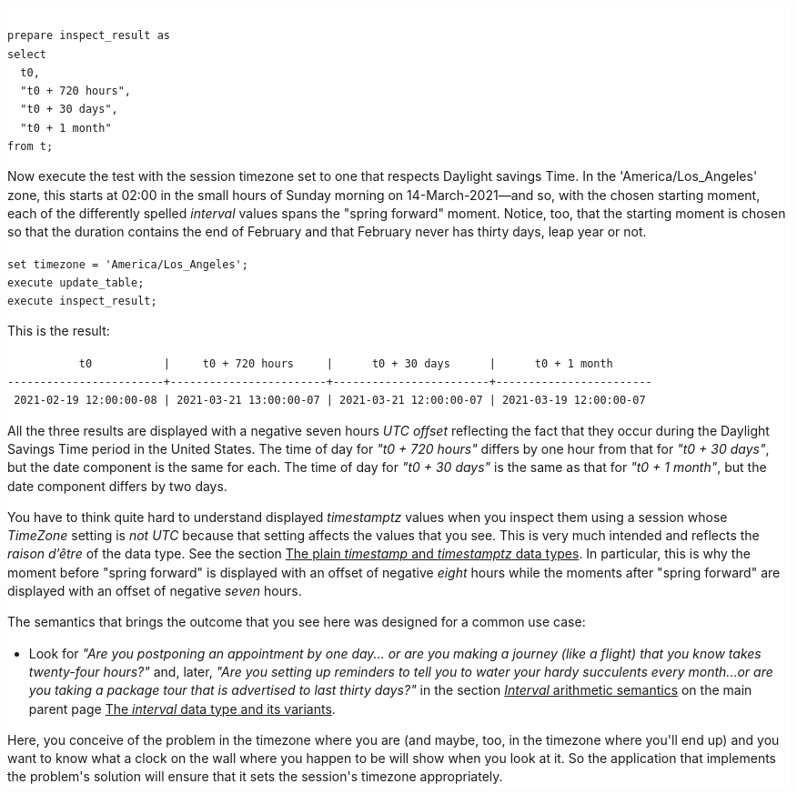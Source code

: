 ```plpgsql
  
prepare inspect_result as
select
  t0,
  "t0 + 720 hours",
  "t0 + 30 days",
  "t0 + 1 month"
from t;
```

Now execute the test with the session timezone set to one that respects Daylight savings Time. In the 'America/Los_Angeles' zone, this starts at 02:00 in the small hours of Sunday morning on 14-March-2021—and so, with the chosen starting moment, each of the differently spelled _interval_ values spans the "spring forward" moment. Notice, too, that the starting moment is chosen so that the duration contains the end of February and that February never has thirty days, leap year or not.

```plpgsql
set timezone = 'America/Los_Angeles';
execute update_table;
execute inspect_result;
```

This is the result:

```output
           t0           |     t0 + 720 hours     |      t0 + 30 days      |      t0 + 1 month      
------------------------+------------------------+------------------------+------------------------
 2021-02-19 12:00:00-08 | 2021-03-21 13:00:00-07 | 2021-03-21 12:00:00-07 | 2021-03-19 12:00:00-07
```

All the three results are displayed with a negative seven hours _UTC offset_ reflecting the fact that they occur during the Daylight Savings Time period in the United States. The time of day for _"t0 + 720 hours"_ differs by one hour from that for _"t0 + 30 days"_, but the date component is the same for each. The time of day for _"t0 + 30 days"_ is the same as that for _"t0 + 1 month"_, but the date component differs by two days. 

You have to think quite hard to understand displayed _timestamptz_ values when you inspect them using a session whose _TimeZone_ setting is _not_ _UTC_ because that setting affects the values that you see. This is very much intended and reflects the _raison d’être_ of the data type. See the section [The plain _timestamp_ and _timestamptz_ data types](../../../type-timestamp/). In particular, this is why the moment before "spring forward" is displayed with an offset of negative _eight_ hours while the moments after "spring forward" are displayed with an offset of negative _seven_ hours.

The semantics that brings the outcome that you see here was designed for a common use case:

-  Look for _"Are you postponing an appointment by one day... or are you making a journey (like a flight) that you know takes twenty-four hours?"_ and, later, _"Are you setting up reminders to tell you to water your hardy succulents every month...or are you taking a package tour that is advertised to last thirty days?"_ in the section [_Interval_ arithmetic semantics](../../../type-interval/#interval-arithmetic-semantics) on the main parent page [The _interval_ data type and its variants](../../../type-interval/).

Here, you conceive of the problem in the timezone where you are (and maybe, too, in the timezone where you'll end up) and you want to know what a clock on the wall where you happen to be will show when you look at it. So the application that implements the problem's solution will ensure that it sets the session's timezone appropriately.
